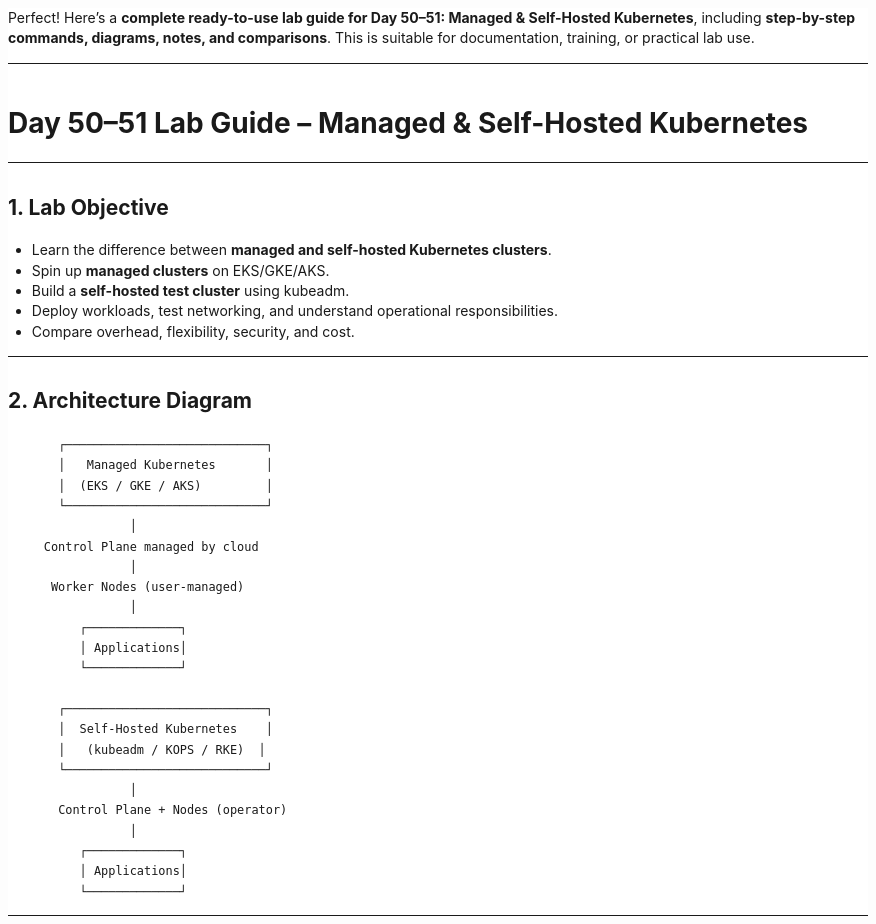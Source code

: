 Perfect! Here’s a **complete ready-to-use lab guide for Day 50–51: Managed & Self-Hosted Kubernetes**, including **step-by-step commands, diagrams, notes, and comparisons**. This is suitable for documentation, training, or practical lab use.

---

# **Day 50–51 Lab Guide – Managed & Self-Hosted Kubernetes**

---

## **1. Lab Objective**

* Learn the difference between **managed and self-hosted Kubernetes clusters**.
* Spin up **managed clusters** on EKS/GKE/AKS.
* Build a **self-hosted test cluster** using kubeadm.
* Deploy workloads, test networking, and understand operational responsibilities.
* Compare overhead, flexibility, security, and cost.

---

## **2. Architecture Diagram**

```
       ┌────────────────────────────┐
       │   Managed Kubernetes       │
       │  (EKS / GKE / AKS)         │
       └────────────────────────────┘
                 │
     Control Plane managed by cloud
                 │
      Worker Nodes (user-managed)
                 │
          ┌─────────────┐
          │ Applications│
          └─────────────┘

       ┌────────────────────────────┐
       │  Self-Hosted Kubernetes    │
       │   (kubeadm / KOPS / RKE)  │
       └────────────────────────────┘
                 │
       Control Plane + Nodes (operator)
                 │
          ┌─────────────┐
          │ Applications│
          └─────────────┘
```

---
